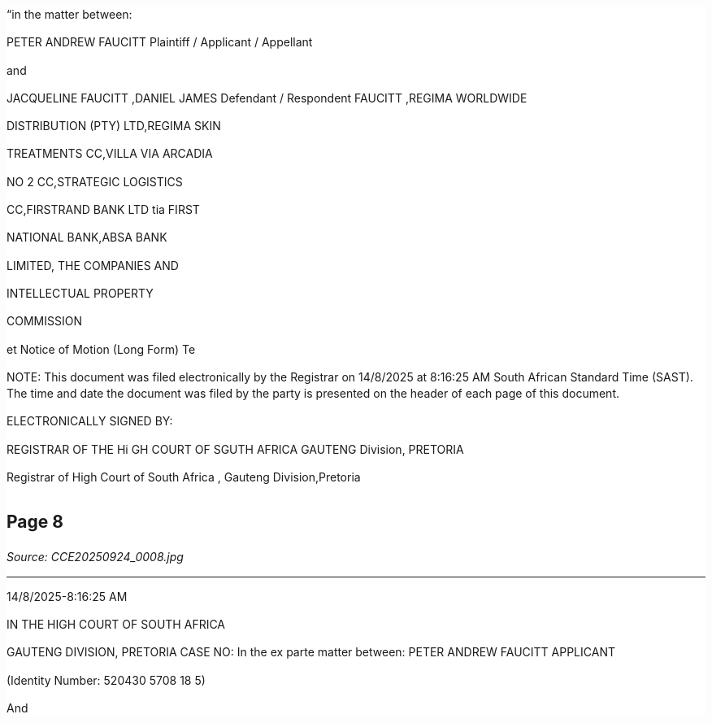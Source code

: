 “in the matter between:

PETER ANDREW FAUCITT Plaintiff / Applicant / Appellant

and

JACQUELINE FAUCITT ,DANIEL JAMES Defendant / Respondent
FAUCITT ,REGIMA WORLDWIDE

DISTRIBUTION (PTY) LTD,REGIMA SKIN

TREATMENTS CC,VILLA VIA ARCADIA

NO 2 CC,STRATEGIC LOGISTICS

CC,FIRSTRAND BANK LTD tia FIRST

NATIONAL BANK,ABSA BANK

LIMITED, THE COMPANIES AND

INTELLECTUAL PROPERTY

COMMISSION

et
Notice of Motion (Long Form)
Te

NOTE: This document was filed electronically by the Registrar on 14/8/2025
at 8:16:25 AM South African Standard Time (SAST). The time and date
the document was filed by the party is presented on the header of each
page of this document.

ELECTRONICALLY SIGNED BY:

REGISTRAR OF THE Hi GH COURT OF SGUTH AFRICA
GAUTENG Division,
PRETORIA

Registrar of High Court of South
Africa , Gauteng Division,Pretoria

## Page 8

*Source: CCE20250924_0008.jpg*

---

14/8/2025-8:16:25 AM

IN THE HIGH COURT OF SOUTH AFRICA

GAUTENG DIVISION, PRETORIA
CASE NO:
In the ex parte matter between:
PETER ANDREW FAUCITT APPLICANT

(Identity Number: 520430 5708 18 5)

And
